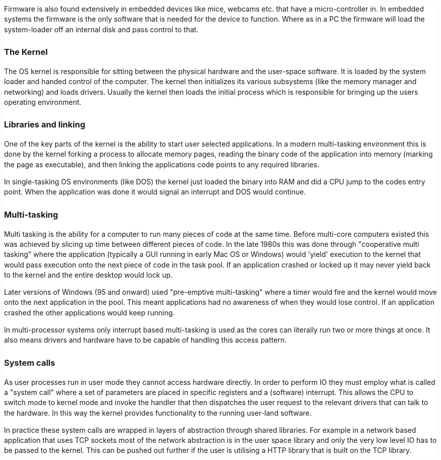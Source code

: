 Firmware is also found extensively in embedded devices like mice, webcams etc. that have a micro-controller in. In embedded systems the firmware is the only software that is needed for the device to function. Where as in a PC the firmware will load the system-loader off an internal disk and pass control to that.

### The Kernel

The OS kernel is responsible for sitting between the physical hardware and the user-space software. It is loaded by the system loader and handed control of the computer. The kernel then initializes its various subsystems (like the memory manager and networking) and loads drivers. Usually the kernel then loads the initial process which is responsible for bringing up the users operating environment.

### Libraries and linking

One of the key parts of the kernel is the ability to start user selected applications. In a modern multi-tasking environment this is done by the kernel forking a process to allocate memory pages, reading the binary code of the application into memory (marking the page as executable), and then linking the applications code points to any required libraries.

In single-tasking OS environments (like DOS) the kernel just loaded the binary into RAM and did a CPU jump to the codes entry point. When the application was done it would signal an interrupt and DOS would continue.

### Multi-tasking

Multi tasking is the ability for a computer to run many pieces of code at the same time. Before multi-core computers existed this was achieved by slicing up time between different pieces of code. In the late 1980s this was done through "cooperative multi tasking" where the application (typically a GUI running in early Mac OS or Windows) would 'yield' execution to the kernel that would pass execution onto the next piece of code in the task pool. If an application crashed or locked up it may never yield back to the kernel and the entire desktop would lock up.

Later versions of Windows (95 and onward) used "pre-emptive multi-tasking" where a timer would fire and the kernel would move onto the next application in the pool. This meant applications had no awareness of when they would lose control. If an application crashed the other applications would keep running.

In multi-processor systems only interrupt based multi-tasking is used as the cores can literally run two or more things at once. It also means drivers and hardware have to be capable of handling this access pattern.

### System calls

As user processes run in user mode they cannot access hardware directly. In order to perform IO they must employ what is called a "system call" where a set of parameters are placed in specific registers and a (software) interrupt. This allows the CPU to switch mode to kernel mode and invoke the handler that then dispatches the user request to the relevant drivers that can talk to the hardware. In this way the kernel provides functionality to the running user-land software.

In practice these system calls are wrapped in layers of abstraction through shared libraries. For example in a network based application that uses TCP sockets most of the network abstraction is in the user space library and only the very low level IO has to be passed to the kernel. This can be pushed out further if the user is utilising a HTTP library that is built on the TCP library.
